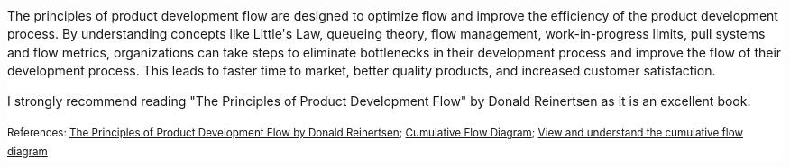 The principles of product development flow are designed to optimize flow and improve the efficiency of the product development process. By understanding concepts like Little's Law, queueing theory, flow management, work-in-progress limits, pull systems and flow metrics, organizations can take steps to eliminate bottlenecks in their development process and improve the flow of their development process. This leads to faster time to market, better quality products, and increased customer satisfaction.

I strongly recommend reading "The Principles of Product Development Flow" by Donald Reinertsen as it is an excellent book.

<small>References: <a href="https://www.amazon.com/gp/product/1935401009" target="_blank">The Principles of Product Development Flow by Donald Reinertsen</a>; <a href="https://kanbanize.com/kanban-resources/kanban-analytics/cumulative-flow-diagram" target="_blank">Cumulative Flow Diagram</a>; <a href="https://support.atlassian.com/jira-software-cloud/docs/view-and-understand-the-cumulative-flow-diagram/" target="_blank">View and understand the cumulative flow diagram</a>
</small>

